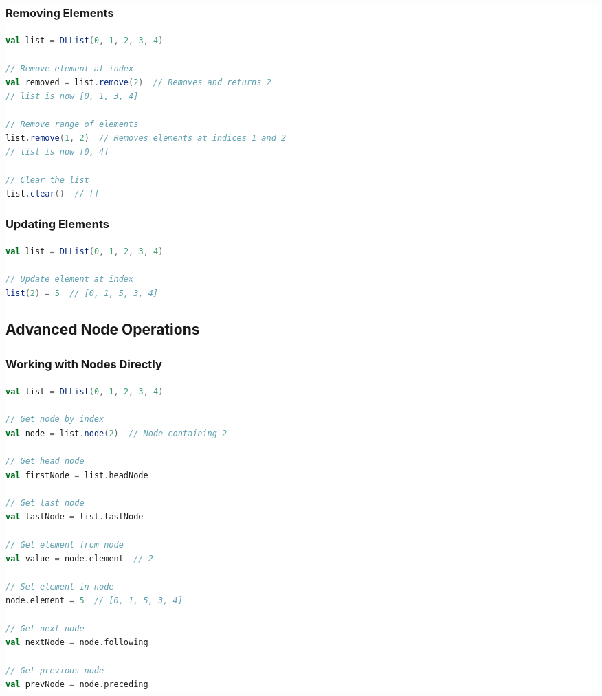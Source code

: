 ### Removing Elements

```scala
val list = DLList(0, 1, 2, 3, 4)

// Remove element at index
val removed = list.remove(2)  // Removes and returns 2
// list is now [0, 1, 3, 4]

// Remove range of elements
list.remove(1, 2)  // Removes elements at indices 1 and 2
// list is now [0, 4]

// Clear the list
list.clear()  // []
```

### Updating Elements

```scala
val list = DLList(0, 1, 2, 3, 4)

// Update element at index
list(2) = 5  // [0, 1, 5, 3, 4]
```

## Advanced Node Operations

### Working with Nodes Directly

```scala
val list = DLList(0, 1, 2, 3, 4)

// Get node by index
val node = list.node(2)  // Node containing 2

// Get head node
val firstNode = list.headNode

// Get last node
val lastNode = list.lastNode

// Get element from node
val value = node.element  // 2

// Set element in node
node.element = 5  // [0, 1, 5, 3, 4]

// Get next node
val nextNode = node.following

// Get previous node
val prevNode = node.preceding
```
